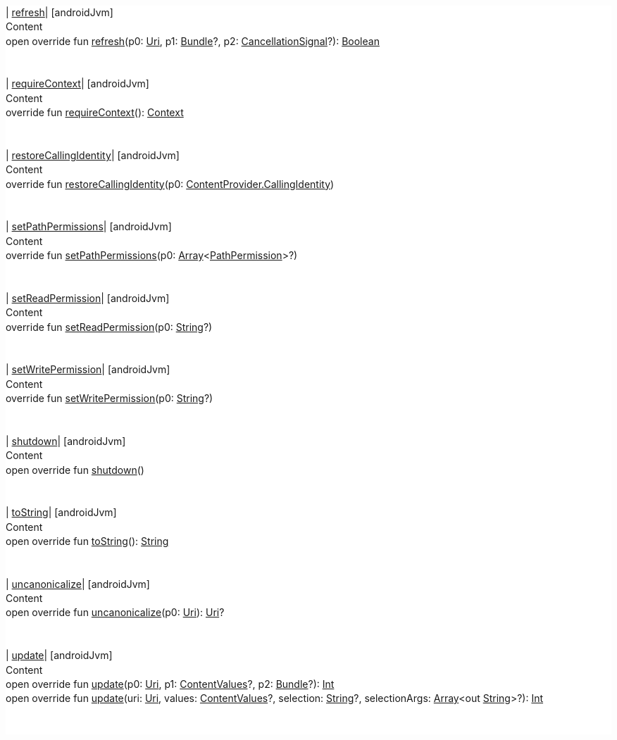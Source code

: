 | [refresh](index.md#android.content/ContentProvider/refresh/#android.net.Uri#android.os.Bundle?#android.os.CancellationSignal?/PointingToDeclaration/)| [androidJvm]  <br>Content  <br>open override fun [refresh](index.md#android.content/ContentProvider/refresh/#android.net.Uri#android.os.Bundle?#android.os.CancellationSignal?/PointingToDeclaration/)(p0: [Uri](https://developer.android.com/reference/kotlin/android/net/Uri.html), p1: [Bundle](https://developer.android.com/reference/kotlin/android/os/Bundle.html)?, p2: [CancellationSignal](https://developer.android.com/reference/kotlin/android/os/CancellationSignal.html)?): [Boolean](https://kotlinlang.org/api/latest/jvm/stdlib/kotlin/-boolean/index.html)  <br><br><br>
| [requireContext](index.md#android.content/ContentProvider/requireContext/#/PointingToDeclaration/)| [androidJvm]  <br>Content  <br>override fun [requireContext](index.md#android.content/ContentProvider/requireContext/#/PointingToDeclaration/)(): [Context](https://developer.android.com/reference/kotlin/android/content/Context.html)  <br><br><br>
| [restoreCallingIdentity](index.md#android.content/ContentProvider/restoreCallingIdentity/#android.content.ContentProvider.CallingIdentity/PointingToDeclaration/)| [androidJvm]  <br>Content  <br>override fun [restoreCallingIdentity](index.md#android.content/ContentProvider/restoreCallingIdentity/#android.content.ContentProvider.CallingIdentity/PointingToDeclaration/)(p0: [ContentProvider.CallingIdentity](https://developer.android.com/reference/kotlin/android/content/ContentProvider.CallingIdentity.html))  <br><br><br>
| [setPathPermissions](index.md#android.content/ContentProvider/setPathPermissions/#kotlin.Array[android.content.pm.PathPermission]?/PointingToDeclaration/)| [androidJvm]  <br>Content  <br>override fun [setPathPermissions](index.md#android.content/ContentProvider/setPathPermissions/#kotlin.Array[android.content.pm.PathPermission]?/PointingToDeclaration/)(p0: [Array](https://kotlinlang.org/api/latest/jvm/stdlib/kotlin/-array/index.html)<[PathPermission](https://developer.android.com/reference/kotlin/android/content/pm/PathPermission.html)>?)  <br><br><br>
| [setReadPermission](index.md#android.content/ContentProvider/setReadPermission/#kotlin.String?/PointingToDeclaration/)| [androidJvm]  <br>Content  <br>override fun [setReadPermission](index.md#android.content/ContentProvider/setReadPermission/#kotlin.String?/PointingToDeclaration/)(p0: [String](https://kotlinlang.org/api/latest/jvm/stdlib/kotlin/-string/index.html)?)  <br><br><br>
| [setWritePermission](index.md#android.content/ContentProvider/setWritePermission/#kotlin.String?/PointingToDeclaration/)| [androidJvm]  <br>Content  <br>override fun [setWritePermission](index.md#android.content/ContentProvider/setWritePermission/#kotlin.String?/PointingToDeclaration/)(p0: [String](https://kotlinlang.org/api/latest/jvm/stdlib/kotlin/-string/index.html)?)  <br><br><br>
| [shutdown](index.md#android.content/ContentProvider/shutdown/#/PointingToDeclaration/)| [androidJvm]  <br>Content  <br>open override fun [shutdown](index.md#android.content/ContentProvider/shutdown/#/PointingToDeclaration/)()  <br><br><br>
| [toString](../../danbroid.ipfsd.demo.ui.www/-browser-fragment/-web-client/index.md#kotlin/Any/toString/#/PointingToDeclaration/)| [androidJvm]  <br>Content  <br>open override fun [toString](../../danbroid.ipfsd.demo.ui.www/-browser-fragment/-web-client/index.md#kotlin/Any/toString/#/PointingToDeclaration/)(): [String](https://kotlinlang.org/api/latest/jvm/stdlib/kotlin/-string/index.html)  <br><br><br>
| [uncanonicalize](index.md#android.content/ContentProvider/uncanonicalize/#android.net.Uri/PointingToDeclaration/)| [androidJvm]  <br>Content  <br>open override fun [uncanonicalize](index.md#android.content/ContentProvider/uncanonicalize/#android.net.Uri/PointingToDeclaration/)(p0: [Uri](https://developer.android.com/reference/kotlin/android/net/Uri.html)): [Uri](https://developer.android.com/reference/kotlin/android/net/Uri.html)?  <br><br><br>
| [update](index.md#android.content/ContentProvider/update/#android.net.Uri#android.content.ContentValues?#android.os.Bundle?/PointingToDeclaration/)| [androidJvm]  <br>Content  <br>open override fun [update](index.md#android.content/ContentProvider/update/#android.net.Uri#android.content.ContentValues?#android.os.Bundle?/PointingToDeclaration/)(p0: [Uri](https://developer.android.com/reference/kotlin/android/net/Uri.html), p1: [ContentValues](https://developer.android.com/reference/kotlin/android/content/ContentValues.html)?, p2: [Bundle](https://developer.android.com/reference/kotlin/android/os/Bundle.html)?): [Int](https://kotlinlang.org/api/latest/jvm/stdlib/kotlin/-int/index.html)  <br>open override fun [update](update.md)(uri: [Uri](https://developer.android.com/reference/kotlin/android/net/Uri.html), values: [ContentValues](https://developer.android.com/reference/kotlin/android/content/ContentValues.html)?, selection: [String](https://kotlinlang.org/api/latest/jvm/stdlib/kotlin/-string/index.html)?, selectionArgs: [Array](https://kotlinlang.org/api/latest/jvm/stdlib/kotlin/-array/index.html)<out [String](https://kotlinlang.org/api/latest/jvm/stdlib/kotlin/-string/index.html)>?): [Int](https://kotlinlang.org/api/latest/jvm/stdlib/kotlin/-int/index.html)  <br><br><br>

